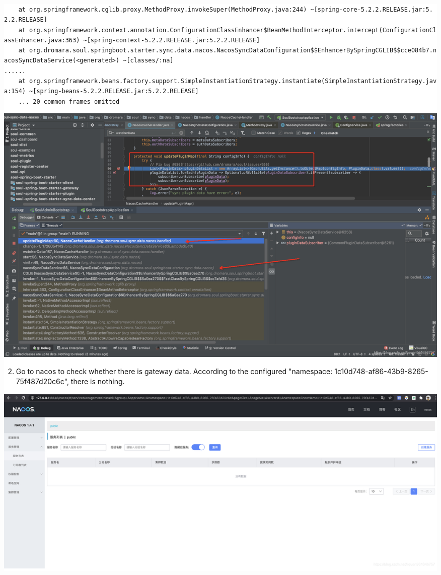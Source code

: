 ```
	at org.springframework.cglib.proxy.MethodProxy.invokeSuper(MethodProxy.java:244) ~[spring-core-5.2.2.RELEASE.jar:5.2.2.RELEASE]
	at org.springframework.context.annotation.ConfigurationClassEnhancer$BeanMethodInterceptor.intercept(ConfigurationClassEnhancer.java:363) ~[spring-context-5.2.2.RELEASE.jar:5.2.2.RELEASE]
	at org.dromara.soul.springboot.starter.sync.data.nacos.NacosSyncDataConfiguration$$EnhancerBySpringCGLIB$$cce084b7.nacosSyncDataService(<generated>) ~[classes/:na]
......
	at org.springframework.beans.factory.support.SimpleInstantiationStrategy.instantiate(SimpleInstantiationStrategy.java:154) ~[spring-beans-5.2.2.RELEASE.jar:5.2.2.RELEASE]
	... 20 common frames omitted
```

![pic](/assets/img/blog5/ns1.png)

2. Go to nacos to check whether there is gateway data. According to the configured "namespace: 1c10d748-af86-43b9-8265-75f487d20c6c", there is nothing.

![pic](/assets/img/blog5/ns2.png)
